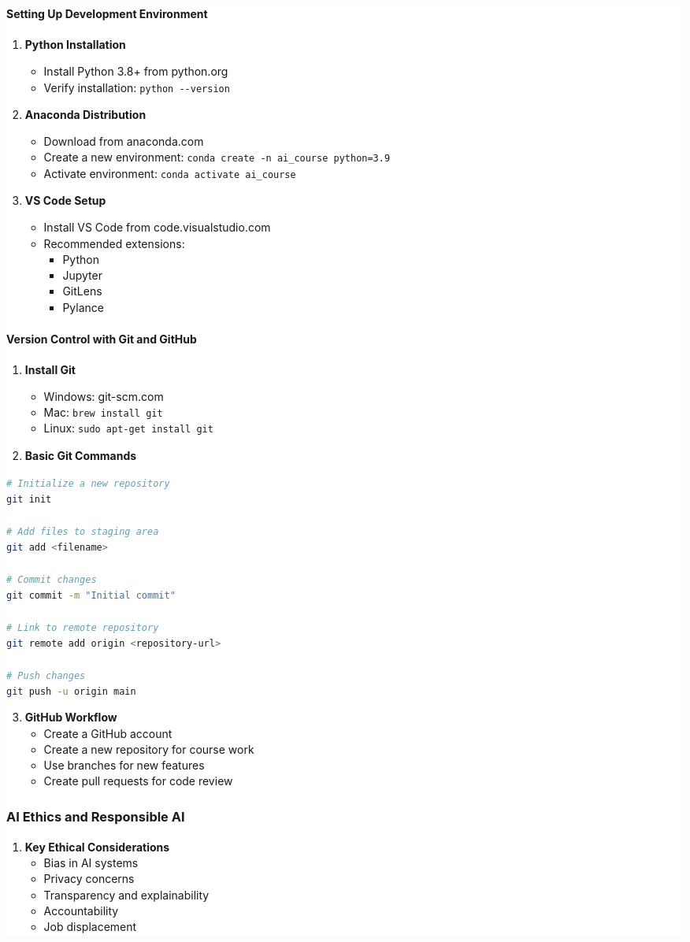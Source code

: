 #### Setting Up Development Environment
1. **Python Installation**
   - Install Python 3.8+ from python.org
   - Verify installation: `python --version`

2. **Anaconda Distribution**
   - Download from anaconda.com
   - Create a new environment: `conda create -n ai_course python=3.9`
   - Activate environment: `conda activate ai_course`

3. **VS Code Setup**
   - Install VS Code from code.visualstudio.com
   - Recommended extensions:
     - Python
     - Jupyter
     - GitLens
     - Pylance

#### Version Control with Git and GitHub
1. **Install Git**
   - Windows: git-scm.com
   - Mac: `brew install git`
   - Linux: `sudo apt-get install git`

2. **Basic Git Commands**
```bash
# Initialize a new repository
git init

# Add files to staging area
git add <filename>

# Commit changes
git commit -m "Initial commit"

# Link to remote repository
git remote add origin <repository-url>

# Push changes
git push -u origin main
```

3. **GitHub Workflow**
   - Create a GitHub account
   - Create a new repository for course work
   - Use branches for new features
   - Create pull requests for code review

### AI Ethics and Responsible AI
1. **Key Ethical Considerations**
   - Bias in AI systems
   - Privacy concerns
   - Transparency and explainability
   - Accountability
   - Job displacement
